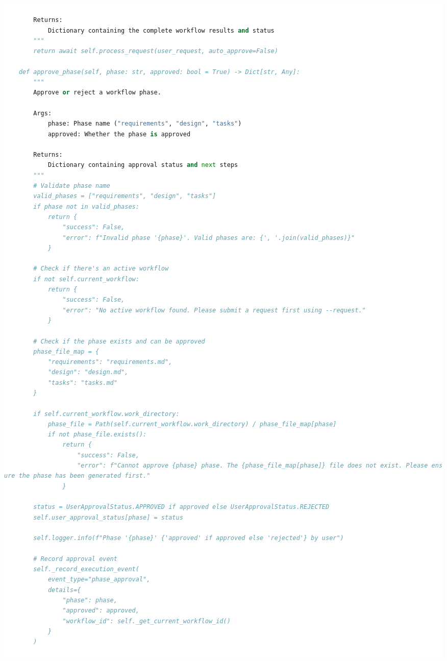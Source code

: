 ```python
            
        Returns:
            Dictionary containing the complete workflow results and status
        """
        return await self.process_request(user_request, auto_approve=False)
    
    def approve_phase(self, phase: str, approved: bool = True) -> Dict[str, Any]:
        """
        Approve or reject a workflow phase.
        
        Args:
            phase: Phase name ("requirements", "design", "tasks")
            approved: Whether the phase is approved
            
        Returns:
            Dictionary containing approval status and next steps
        """
        # Validate phase name
        valid_phases = ["requirements", "design", "tasks"]
        if phase not in valid_phases:
            return {
                "success": False,
                "error": f"Invalid phase '{phase}'. Valid phases are: {', '.join(valid_phases)}"
            }
        
        # Check if there's an active workflow
        if not self.current_workflow:
            return {
                "success": False,
                "error": "No active workflow found. Please submit a request first using --request."
            }
        
        # Check if the phase exists and can be approved
        phase_file_map = {
            "requirements": "requirements.md",
            "design": "design.md", 
            "tasks": "tasks.md"
        }
        
        if self.current_workflow.work_directory:
            phase_file = Path(self.current_workflow.work_directory) / phase_file_map[phase]
            if not phase_file.exists():
                return {
                    "success": False,
                    "error": f"Cannot approve {phase} phase. The {phase_file_map[phase]} file does not exist. Please ensure the phase has been generated first."
                }
        
        status = UserApprovalStatus.APPROVED if approved else UserApprovalStatus.REJECTED
        self.user_approval_status[phase] = status
        
        self.logger.info(f"Phase '{phase}' {'approved' if approved else 'rejected'} by user")
        
        # Record approval event
        self._record_execution_event(
            event_type="phase_approval",
            details={
                "phase": phase,
                "approved": approved,
                "workflow_id": self._get_current_workflow_id()
            }
        )
        
```